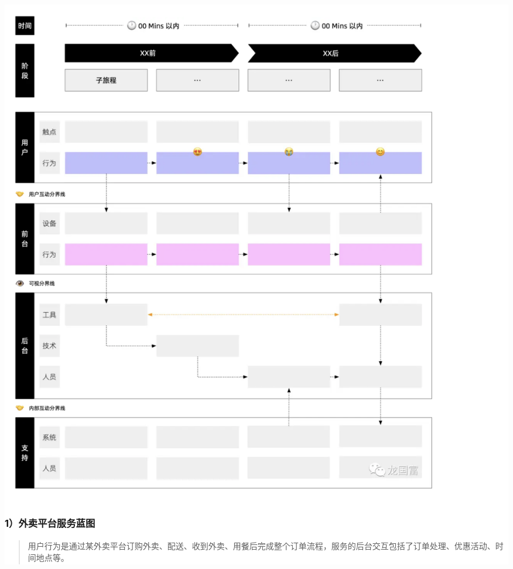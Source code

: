 

![image-20230726195117440](https://raw.githubusercontent.com/HealerJean/HealerJean.github.io/master/blogImages/image-20230726195117440.png)



### 1）外卖平台服务蓝图

> 用户行为是通过某外卖平台订购外卖、配送、收到外卖、用餐后完成整个订单流程，服务的后台交互包括了订单处理、优惠活动、时间地点等。

